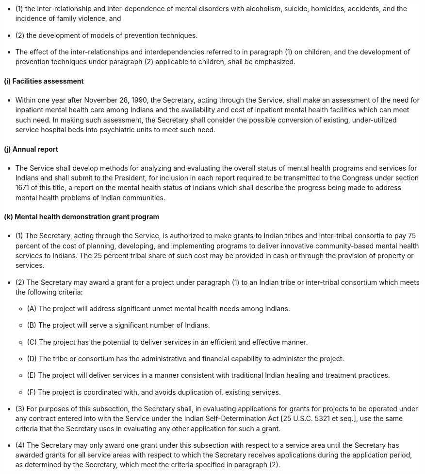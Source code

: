   * (1) the inter-relationship and inter-dependence of mental disorders with alcoholism, suicide, homicides, accidents, and the incidence of family violence, and

  * (2) the development of models of prevention techniques.


* The effect of the inter-relationships and interdependencies referred to in paragraph (1) on children, and the development of prevention techniques under paragraph (2) applicable to children, shall be emphasized.

#### (i) Facilities assessment
* Within one year after November 28, 1990, the Secretary, acting through the Service, shall make an assessment of the need for inpatient mental health care among Indians and the availability and cost of inpatient mental health facilities which can meet such need. In making such assessment, the Secretary shall consider the possible conversion of existing, under-utilized service hospital beds into psychiatric units to meet such need.

#### (j) Annual report
* The Service shall develop methods for analyzing and evaluating the overall status of mental health programs and services for Indians and shall submit to the President, for inclusion in each report required to be transmitted to the Congress under section 1671 of this title, a report on the mental health status of Indians which shall describe the progress being made to address mental health problems of Indian communities.

#### (k) Mental health demonstration grant program
* (1) The Secretary, acting through the Service, is authorized to make grants to Indian tribes and inter-tribal consortia to pay 75 percent of the cost of planning, developing, and implementing programs to deliver innovative community-based mental health services to Indians. The 25 percent tribal share of such cost may be provided in cash or through the provision of property or services.

* (2) The Secretary may award a grant for a project under paragraph (1) to an Indian tribe or inter-tribal consortium which meets the following criteria:

  * (A) The project will address significant unmet mental health needs among Indians.

  * (B) The project will serve a significant number of Indians.

  * (C) The project has the potential to deliver services in an efficient and effective manner.

  * (D) The tribe or consortium has the administrative and financial capability to administer the project.

  * (E) The project will deliver services in a manner consistent with traditional Indian healing and treatment practices.

  * (F) The project is coordinated with, and avoids duplication of, existing services.


* (3) For purposes of this subsection, the Secretary shall, in evaluating applications for grants for projects to be operated under any contract entered into with the Service under the Indian Self-Determination Act [25 U.S.C. 5321 et seq.], use the same criteria that the Secretary uses in evaluating any other application for such a grant.

* (4) The Secretary may only award one grant under this subsection with respect to a service area until the Secretary has awarded grants for all service areas with respect to which the Secretary receives applications during the application period, as determined by the Secretary, which meet the criteria specified in paragraph (2).
